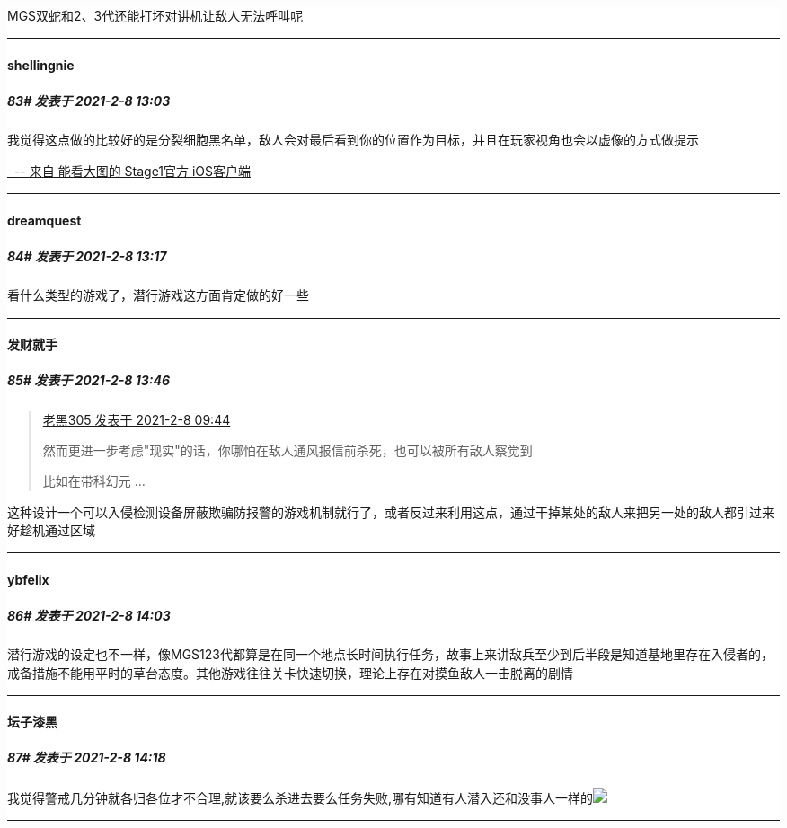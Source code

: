
MGS双蛇和2、3代还能打坏对讲机让敌人无法呼叫呢


-----

####  shellingnie  
##### 83#       发表于 2021-2-8 13:03


我觉得这点做的比较好的是分裂细胞黑名单，敌人会对最后看到你的位置作为目标，并且在玩家视角也会以虚像的方式做提示

[  -- 来自 能看大图的 Stage1官方 iOS客户端](https://itunes.apple.com/fi/app/saraba1st/id1221237470?mt=8)


-----

####  dreamquest  
##### 84#       发表于 2021-2-8 13:17


看什么类型的游戏了，潜行游戏这方面肯定做的好一些


-----

####  发财就手  
##### 85#       发表于 2021-2-8 13:46


<blockquote><a href="httphttps://bbs.saraba1st.com/2b/forum.php?mod=redirect&amp;goto=findpost&amp;pid=50274392&amp;ptid=1986579" target="_blank">老黑305 发表于 2021-2-8 09:44</a>

然而更进一步考虑"现实"的话，你哪怕在敌人通风报信前杀死，也可以被所有敌人察觉到

比如在带科幻元 ...</blockquote>
这种设计一个可以入侵检测设备屏蔽欺骗防报警的游戏机制就行了，或者反过来利用这点，通过干掉某处的敌人来把另一处的敌人都引过来好趁机通过区域


-----

####  ybfelix  
##### 86#       发表于 2021-2-8 14:03


潜行游戏的设定也不一样，像MGS123代都算是在同一个地点长时间执行任务，故事上来讲敌兵至少到后半段是知道基地里存在入侵者的，戒备措施不能用平时的草台态度。其他游戏往往关卡快速切换，理论上存在对摸鱼敌人一击脱离的剧情


-----

####  坛子漆黑  
##### 87#       发表于 2021-2-8 14:18


我觉得警戒几分钟就各归各位才不合理,就该要么杀进去要么任务失败,哪有知道有人潜入还和没事人一样的<img src="https://static.saraba1st.com/image/smiley/face2017/067.png" referrerpolicy="no-referrer">


-----
